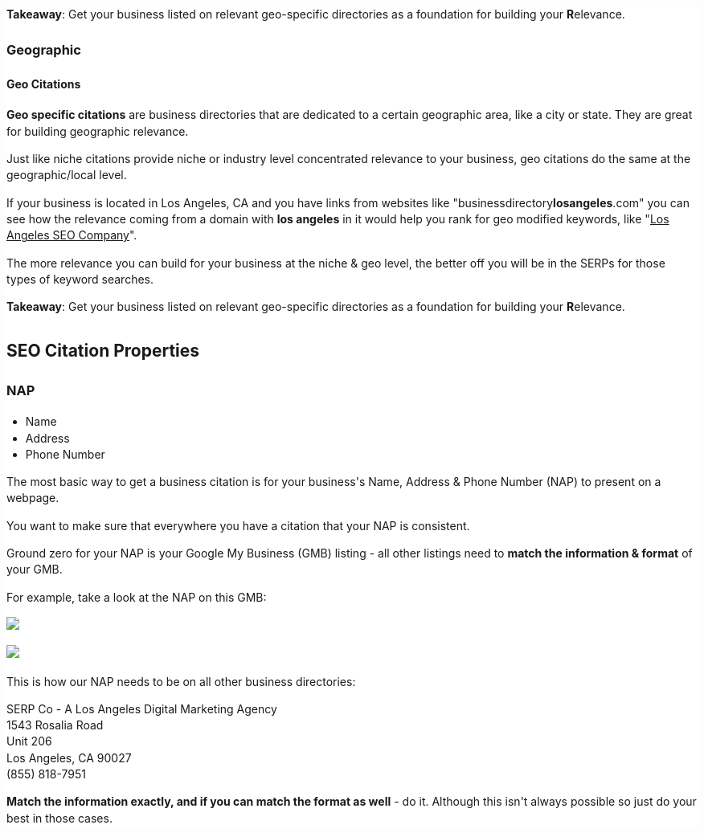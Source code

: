 **Takeaway**: Get your business listed on relevant geo-specific directories as a foundation for building your **R**elevance.

### Geographic

#### Geo Citations

**Geo specific citations** are business directories that are dedicated to a certain geographic area, like a city or state. They are great for building geographic relevance.

Just like niche citations provide niche or industry level concentrated relevance to your business, geo citations do the same at the geographic/local level.

If your business is located in Los Angeles, CA and you have links from websites like "businessdirectory**losangeles**.com" you can see how the relevance coming from a domain with **los angeles** in it would help you rank for geo modified keywords, like "[Los Angeles SEO Company](https://devinschumacher.com//los-angeles/)".

The more relevance you can build for your business at the niche & geo level, the better off you will be in the SERPs for those types of keyword searches.

**Takeaway**: Get your business listed on relevant geo-specific directories as a foundation for building your **R**elevance.

## SEO Citation Properties

### NAP

- Name
- Address
- Phone Number

The most basic way to get a business citation is for your business's Name, Address & Phone Number (NAP) to present on a webpage.

You want to make sure that everywhere you have a citation that your NAP is consistent.

Ground zero for your NAP is your Google My Business (GMB) listing - all other listings need to **match the information & format** of your GMB.

For example, take a look at the NAP on this GMB:

![](https://raw.githubusercontent.com/devinschumacher/uploads/main/images/screen-shot-2019-10-30-at-4.27.00-pm.png)

![](https://raw.githubusercontent.com/devinschumacher/uploads/main/images/screen_shot_2019-10-30_at_4_24_19_pm.png)

This is how our NAP needs to be on all other business directories:

SERP Co - A Los Angeles Digital Marketing Agency  
1543 Rosalia Road  
Unit 206  
Los Angeles, CA 90027  
(855) 818-7951

**Match the information exactly, and if you can match the format as well** - do it. Although this isn't always possible so just do your best in those cases.

